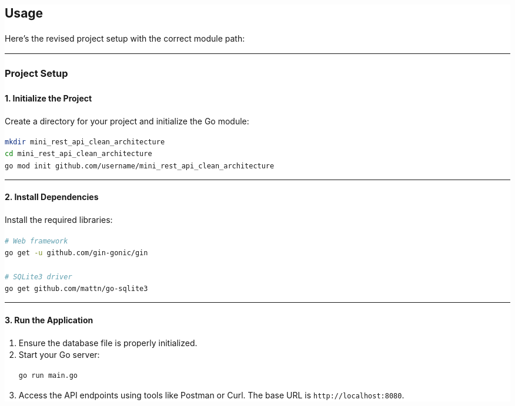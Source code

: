 

## **Usage**

Here’s the revised project setup with the correct module path:

---

### **Project Setup**

#### **1. Initialize the Project**
Create a directory for your project and initialize the Go module:

```bash
mkdir mini_rest_api_clean_architecture
cd mini_rest_api_clean_architecture
go mod init github.com/username/mini_rest_api_clean_architecture
```

---

#### **2. Install Dependencies**
Install the required libraries:

```bash
# Web framework
go get -u github.com/gin-gonic/gin

# SQLite3 driver
go get github.com/mattn/go-sqlite3

```

---


#### **3. Run the Application**
1. Ensure the database file is properly initialized.
2. Start your Go server:
   ```bash
   go run main.go
   ```
3. Access the API endpoints using tools like Postman or Curl. The base URL is `http://localhost:8080`.


